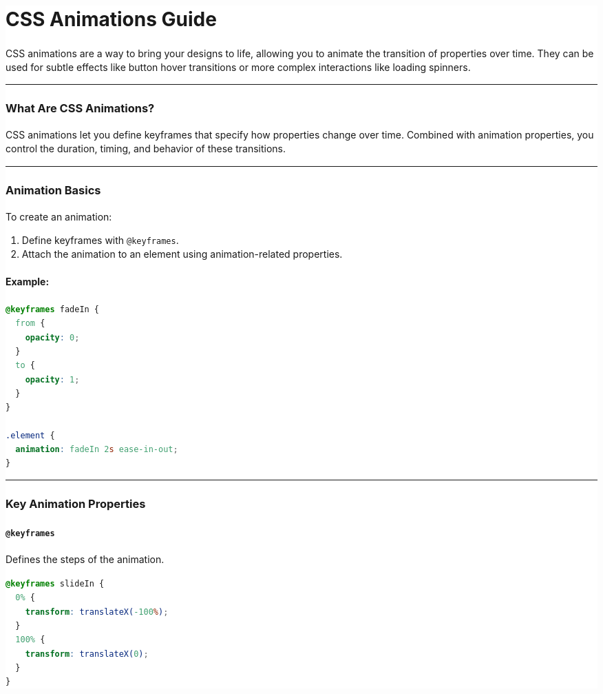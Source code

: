 # CSS Animations Guide

CSS animations are a way to bring your designs to life, allowing you to animate the transition of properties over time. They can be used for subtle effects like button hover transitions or more complex interactions like loading spinners.

---

### What Are CSS Animations?

CSS animations let you define keyframes that specify how properties change over time. Combined with animation properties, you control the duration, timing, and behavior of these transitions.

---

### Animation Basics

To create an animation:

1. Define keyframes with `@keyframes`.
2. Attach the animation to an element using animation-related properties.

#### Example:

```css
@keyframes fadeIn {
  from {
    opacity: 0;
  }
  to {
    opacity: 1;
  }
}

.element {
  animation: fadeIn 2s ease-in-out;
}
```

---

### Key Animation Properties

#### `@keyframes`

Defines the steps of the animation.

```css
@keyframes slideIn {
  0% {
    transform: translateX(-100%);
  }
  100% {
    transform: translateX(0);
  }
}
```
